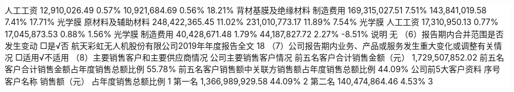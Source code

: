 人工工资
12,910,026.49
0.57%
10,921,684.69
0.56%
18.21%
背材基膜及绝缘材料
制造费用
169,315,027.51
7.51%
143,841,019.58
7.41%
17.71%
光学膜
原材料及辅助材料
248,422,365.45
11.02%
231,010,773.17
11.89%
7.54%
光学膜
人工工资
17,310,950.13
0.77%
17,045,873.53
0.88%
1.56%
光学膜
制造费用
40,428,671.48
1.79%
44,187,827.72
2.27%
-8.51%
说明
无
（6）报告期内合并范围是否发生变动
□是√否
航天彩虹无人机股份有限公司2019年年度报告全文
18
（7）公司报告期内业务、产品或服务发生重大变化或调整有关情况
□适用√不适用
（8）主要销售客户和主要供应商情况
公司主要销售客户情况
前五名客户合计销售金额（元）
1,729,507,852.02
前五名客户合计销售金额占年度销售总额比例
55.78%
前五名客户销售额中关联方销售额占年度销售总额比例
44.09%
公司前5大客户资料
序号
客户名称
销售额（元）
占年度销售总额比例
1
第一名
1,366,989,929.58
44.09%
2
第二名
140,474,864.46
4.53%
3
